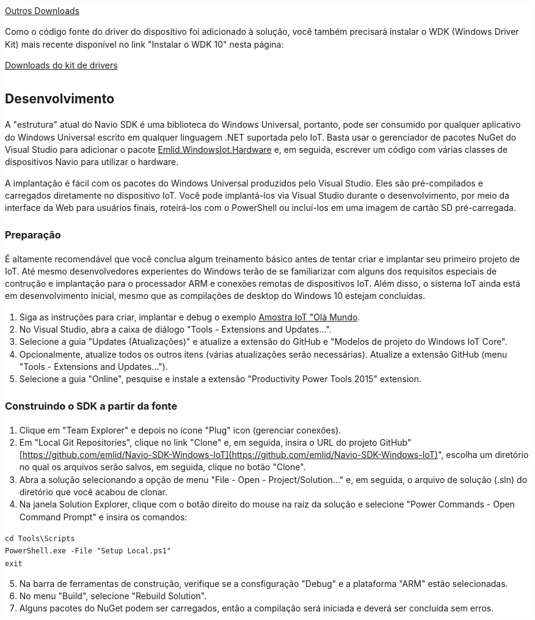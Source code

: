 [Outros Downloads](http://ms-iot.github.io/content/en-US/Downloads.htm)

Como o código fonte do driver do dispositivo foi adicionado à solução, você também precisará instalar o WDK (Windows Driver Kit) mais recente disponível no link  "Instalar o WDK 10" nesta página:

[Downloads do kit de drivers](https://msdn.microsoft.com/en-US/windows/hardware/dn913721%28v=vs.8.5%29.aspx?f=255&MSPPError=-2147217396)


## Desenvolvimento

A "estrutura" atual do Navio SDK é uma biblioteca do Windows Universal, portanto, pode ser consumido por qualquer aplicativo do Windows Universal escrito em qualquer linguagem .NET suportada pelo IoT. Basta usar o gerenciador de pacotes NuGet do Visual Studio para adicionar o pacote [Emlid.WindowsIot.Hardware](https://www.nuget.org/packages/Emlid.WindowsIoT.Hardware) e, em seguida, escrever um código com várias classes de dispositivos Navio para utilizar o hardware.

A implantação é fácil com os pacotes do Windows Universal produzidos pelo Visual Studio. Eles são pré-compilados e carregados diretamente no dispositivo IoT. Você pode implantá-los via Visual Studio durante o desenvolvimento, por meio da interface da Web para usuários finais, roteirá-los com o PowerShell ou incluí-los em uma imagem de cartão SD pré-carregada.


### Preparação

É altamente recomendável que você conclua algum treinamento básico antes de tentar criar e implantar seu primeiro projeto de IoT. Até mesmo desenvolvedores experientes do Windows terão de se familiarizar com alguns dos requisitos especiais de contrução e implantação para o processador ARM e conexões remotas de dispositivos IoT. Além disso, o sistema IoT ainda está em desenvolvimento inicial, mesmo que as compilações de desktop do Windows 10 estejam concluídas.

 1. Siga as instruções para criar, implantar e debug o exemplo [Amostra IoT "Olá Mundo](http://ms-iot.github.io/content/en-US/win10/samples/HelloWorld.htm).
 2. No Visual Studio, abra a caixa de diálogo "Tools - Extensions and Updates...".
 3. Selecione a guia "Updates (Atualizações)" e atualize a extensão do GitHub  e "Modelos de projeto do Windows IoT Core".
 4. Opcionalmente, atualize todos os outros itens (várias atualizações serão necessárias).
Atualize a extensão GitHub (menu "Tools - Extensions and Updates...").
 5. Selecione a guia "Online", pesquise e instale a extensão "Productivity Power Tools 2015" extension.


### Construindo o SDK a partir da fonte

1. Clique em "Team Explorer" e depois no ícone "Plug" icon (gerenciar conexões).
2. Em "Local Git Repositories", clique no link "Clone" e, em seguida, insira o URL do projeto  GitHub"[https://github.com/emlid/Navio-SDK-Windows-IoT](https://github.com/emlid/Navio-SDK-Windows-IoT)", escolha um diretório no qual os arquivos serão salvos, em seguida, clique no botão "Clone".
3. Abra a solução selecionando a opção de menu "File - Open - Project/Solution..." e, em seguida, o arquivo de solução (.sln) do diretório que você acabou de clonar.
4. Na janela Solution Explorer, clique com o botão direito do mouse na raiz da solução e selecione "Power Commands - Open Command Prompt" e insira os comandos:
  ```
  cd Tools\Scripts
  PowerShell.exe -File "Setup Local.ps1"
  exit
  ```
5. Na barra de ferramentas de construção, verifique se a consfiguração "Debug" e a plataforma "ARM" estão selecionadas.
6. No menu "Build", selecione "Rebuild Solution". 
7. Alguns pacotes do NuGet podem ser carregados, então a compilação será iniciada e deverá ser concluída sem erros.
